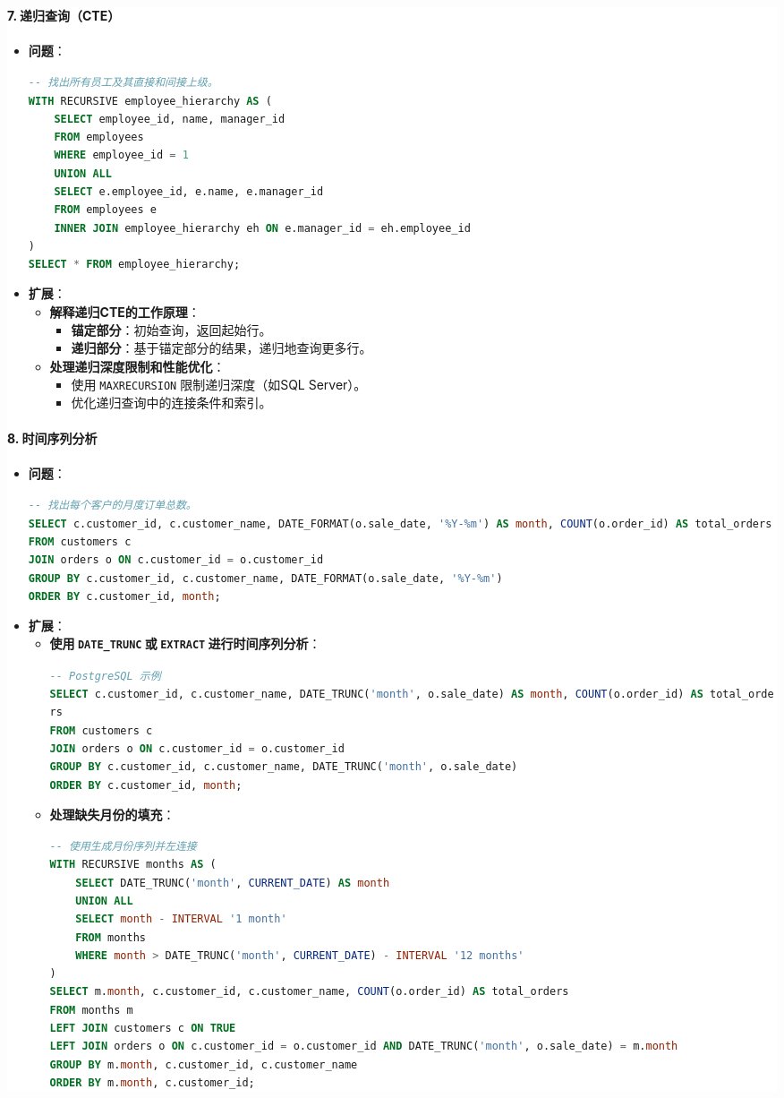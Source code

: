 #### **7. 递归查询（CTE）**
- **问题**：
  ```sql
  -- 找出所有员工及其直接和间接上级。
  WITH RECURSIVE employee_hierarchy AS (
      SELECT employee_id, name, manager_id
      FROM employees
      WHERE employee_id = 1
      UNION ALL
      SELECT e.employee_id, e.name, e.manager_id
      FROM employees e
      INNER JOIN employee_hierarchy eh ON e.manager_id = eh.employee_id
  )
  SELECT * FROM employee_hierarchy;
  ```
- **扩展**：
  - **解释递归CTE的工作原理**：
    - **锚定部分**：初始查询，返回起始行。
    - **递归部分**：基于锚定部分的结果，递归地查询更多行。
  - **处理递归深度限制和性能优化**：
    - 使用 `MAXRECURSION` 限制递归深度（如SQL Server）。
    - 优化递归查询中的连接条件和索引。

#### **8. 时间序列分析**
- **问题**：
  ```sql
  -- 找出每个客户的月度订单总数。
  SELECT c.customer_id, c.customer_name, DATE_FORMAT(o.sale_date, '%Y-%m') AS month, COUNT(o.order_id) AS total_orders
  FROM customers c
  JOIN orders o ON c.customer_id = o.customer_id
  GROUP BY c.customer_id, c.customer_name, DATE_FORMAT(o.sale_date, '%Y-%m')
  ORDER BY c.customer_id, month;
  ```
- **扩展**：
  - **使用 `DATE_TRUNC` 或 `EXTRACT` 进行时间序列分析**：
    ```sql
    -- PostgreSQL 示例
    SELECT c.customer_id, c.customer_name, DATE_TRUNC('month', o.sale_date) AS month, COUNT(o.order_id) AS total_orders
    FROM customers c
    JOIN orders o ON c.customer_id = o.customer_id
    GROUP BY c.customer_id, c.customer_name, DATE_TRUNC('month', o.sale_date)
    ORDER BY c.customer_id, month;
    ```
  - **处理缺失月份的填充**：
    ```sql
    -- 使用生成月份序列并左连接
    WITH RECURSIVE months AS (
        SELECT DATE_TRUNC('month', CURRENT_DATE) AS month
        UNION ALL
        SELECT month - INTERVAL '1 month'
        FROM months
        WHERE month > DATE_TRUNC('month', CURRENT_DATE) - INTERVAL '12 months'
    )
    SELECT m.month, c.customer_id, c.customer_name, COUNT(o.order_id) AS total_orders
    FROM months m
    LEFT JOIN customers c ON TRUE
    LEFT JOIN orders o ON c.customer_id = o.customer_id AND DATE_TRUNC('month', o.sale_date) = m.month
    GROUP BY m.month, c.customer_id, c.customer_name
    ORDER BY m.month, c.customer_id;
    ```
